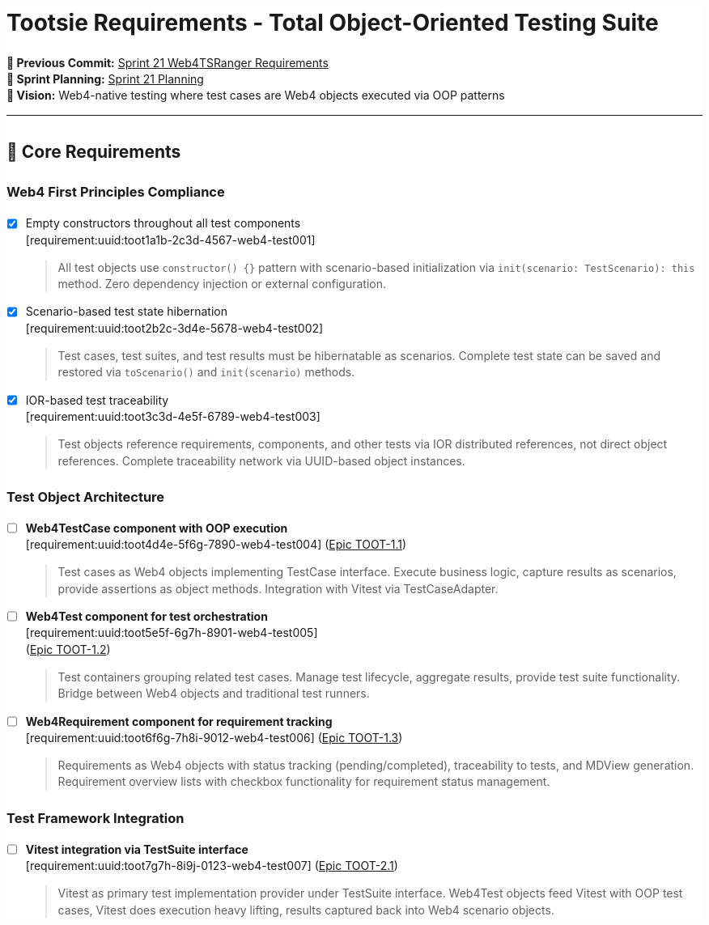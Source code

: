 # Tootsie Requirements - Total Object-Oriented Testing Suite

**📎 Previous Commit:** [Sprint 21 Web4TSRanger Requirements](./requirements.md)  
**🔗 Sprint Planning:** [Sprint 21 Planning](../sprint-21/planning.md)  
**🎯 Vision:** Web4-native testing where test cases are Web4 objects executed via OOP patterns

---

## **🌟 Core Requirements**

### **Web4 First Principles Compliance**

- [x] Empty constructors throughout all test components  
  [requirement:uuid:toot1a1b-2c3d-4567-web4-test001]
  > All test objects use `constructor() {}` pattern with scenario-based initialization via `init(scenario: TestScenario): this` method. Zero dependency injection or external configuration.

- [x] Scenario-based test state hibernation  
  [requirement:uuid:toot2b2c-3d4e-5678-web4-test002]  
  > Test cases, test suites, and test results must be hibernatable as scenarios. Complete test state can be saved and restored via `toScenario()` and `init(scenario)` methods.

- [x] IOR-based test traceability  
  [requirement:uuid:toot3c3d-4e5f-6789-web4-test003]
  > Test objects reference requirements, components, and other tests via IOR distributed references, not direct object references. Complete traceability network via UUID-based object instances.

### **Test Object Architecture**

- [ ] **Web4TestCase component with OOP execution**  
  [requirement:uuid:toot4d4e-5f6g-7890-web4-test004]
  ([Epic TOOT-1.1](./epic-toot-1-1-web4-test-case-component.md))
  > Test cases as Web4 objects implementing TestCase interface. Execute business logic, capture results as scenarios, provide assertions as object methods. Integration with Vitest via TestCaseAdapter.

- [ ] **Web4Test component for test orchestration**  
  [requirement:uuid:toot5e5f-6g7h-8901-web4-test005]  
  ([Epic TOOT-1.2](./epic-toot-1-2-web4-test-component.md))
  > Test containers grouping related test cases. Manage test lifecycle, aggregate results, provide test suite functionality. Bridge between Web4 objects and traditional test runners.

- [ ] **Web4Requirement component for requirement tracking**  
  [requirement:uuid:toot6f6g-7h8i-9012-web4-test006]
  ([Epic TOOT-1.3](./epic-toot-1-3-web4-requirement-component.md))
  > Requirements as Web4 objects with status tracking (pending/completed), traceability to tests, and MDView generation. Requirement overview lists with checkbox functionality for requirement status management.

### **Test Framework Integration**

- [ ] **Vitest integration via TestSuite interface**  
  [requirement:uuid:toot7g7h-8i9j-0123-web4-test007]
  ([Epic TOOT-2.1](./epic-toot-2-1-vitest-integration-adapter.md))
  > Vitest as primary test implementation provider under TestSuite interface. Web4Test objects feed Vitest with OOP test cases, Vitest does execution heavy lifting, results captured back into Web4 scenario objects.

